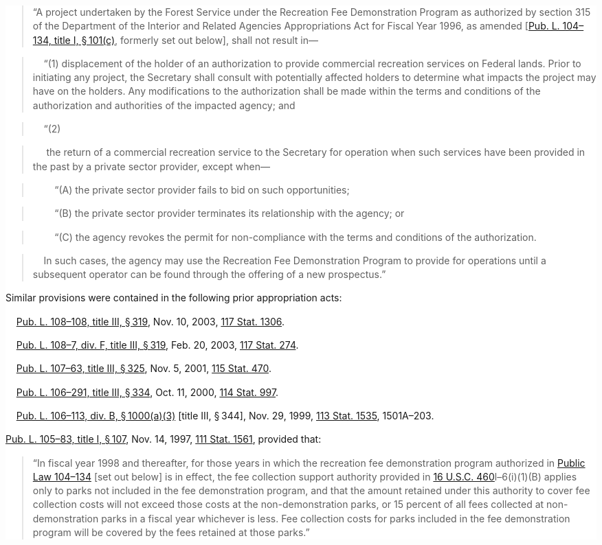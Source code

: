 > “A project undertaken by the Forest Service under the Recreation Fee Demonstration Program as authorized by section 315 of the Department of the Interior and Related Agencies Appropriations Act for Fiscal Year 1996, as amended \[[Pub. L. 104–134, title I, § 101(c)][/us/pl/104/134/s101/c], formerly set out below\], shall not result in—

>     “(1) displacement of the holder of an authorization to provide commercial recreation services on Federal lands. Prior to initiating any project, the Secretary shall consult with potentially affected holders to determine what impacts the project may have on the holders. Any modifications to the authorization shall be made within the terms and conditions of the authorization and authorities of the impacted agency; and

>     “(2)

>      the return of a commercial recreation service to the Secretary for operation when such services have been provided in the past by a private sector provider, except when—

>         “(A) the private sector provider fails to bid on such opportunities;

>         “(B) the private sector provider terminates its relationship with the agency; or

>         “(C) the agency revokes the permit for non-compliance with the terms and conditions of the authorization.

>     In such cases, the agency may use the Recreation Fee Demonstration Program to provide for operations until a subsequent operator can be found through the offering of a new prospectus.”

Similar provisions were contained in the following prior appropriation acts:

    [Pub. L. 108–108, title III, § 319][/us/pl/108/108/s319], Nov. 10, 2003, [117 Stat. 1306][/us/stat/117/1306].

    [Pub. L. 108–7, div. F, title III, § 319][/us/pl/108/7/s319], Feb. 20, 2003, [117 Stat. 274][/us/stat/117/274].

    [Pub. L. 107–63, title III, § 325][/us/pl/107/63/s325], Nov. 5, 2001, [115 Stat. 470][/us/stat/115/470].

    [Pub. L. 106–291, title III, § 334][/us/pl/106/291/s334], Oct. 11, 2000, [114 Stat. 997][/us/stat/114/997].

    [Pub. L. 106–113, div. B, § 1000(a)(3)][/us/pl/106/113/s1000/a/3] \[title III, § 344\], Nov. 29, 1999, [113 Stat. 1535][/us/stat/113/1535], 1501A–203.

[Pub. L. 105–83, title I, § 107][/us/pl/105/83/s107], Nov. 14, 1997, [111 Stat. 1561][/us/stat/111/1561], provided that: 

> “In fiscal year 1998 and thereafter, for those years in which the recreation fee demonstration program authorized in [Public Law 104–134][/us/pl/104/134] \[set out below\] is in effect, the fee collection support authority provided in [16 U.S.C. 460][/us/usc/t16/s460]l–6(i)(1)(B) applies only to parks not included in the fee demonstration program, and that the amount retained under this authority to cover fee collection costs will not exceed those costs at the non-demonstration parks, or 15 percent of all fees collected at non-demonstration parks in a fiscal year whichever is less. Fee collection costs for parks included in the fee demonstration program will be covered by the fees retained at those parks.”


[/us/pl/108/447/s813/a]: https://publicdocs.github.io/go/links?ns=uslm&ref=%2Fus%2Fpl%2F108%2F447%2Fs813%2Fa
[/us/stat/118/3390]: https://publicdocs.github.io/go/links?ns=uslm&ref=%2Fus%2Fstat%2F118%2F3390
[/us/pl/109/54/s132/a]: https://publicdocs.github.io/go/links?ns=uslm&ref=%2Fus%2Fpl%2F109%2F54%2Fs132%2Fa
[/us/stat/119/526]: https://publicdocs.github.io/go/links?ns=uslm&ref=%2Fus%2Fstat%2F119%2F526
[/us/pl/104/66/s1081/f]: https://publicdocs.github.io/go/links?ns=uslm&ref=%2Fus%2Fpl%2F104%2F66%2Fs1081%2Ff
[/us/stat/109/721]: https://publicdocs.github.io/go/links?ns=uslm&ref=%2Fus%2Fstat%2F109%2F721
[/us/pl/108/447/s813/a]: https://publicdocs.github.io/go/links?ns=uslm&ref=%2Fus%2Fpl%2F108%2F447%2Fs813%2Fa
[/us/stat/118/3390]: https://publicdocs.github.io/go/links?ns=uslm&ref=%2Fus%2Fstat%2F118%2F3390
[/us/pl/109/54/s132/a]: https://publicdocs.github.io/go/links?ns=uslm&ref=%2Fus%2Fpl%2F109%2F54%2Fs132%2Fa
[/us/stat/119/526]: https://publicdocs.github.io/go/links?ns=uslm&ref=%2Fus%2Fstat%2F119%2F526
[/us/usc/t16/s460]: https://publicdocs.github.io/go/links?ns=uslm&ref=%2Fus%2Fusc%2Ft16%2Fs460
[/us/pl/105/83]: https://publicdocs.github.io/go/links?ns=uslm&ref=%2Fus%2Fpl%2F105%2F83
[/us/usc/t16/s6806/a]: https://publicdocs.github.io/go/links?ns=uslm&ref=%2Fus%2Fusc%2Ft16%2Fs6806%2Fa
[/us/pl/108/447/s813/a]: https://publicdocs.github.io/go/links?ns=uslm&ref=%2Fus%2Fpl%2F108%2F447%2Fs813%2Fa
[/us/stat/118/3390]: https://publicdocs.github.io/go/links?ns=uslm&ref=%2Fus%2Fstat%2F118%2F3390
[/us/pl/109/54/s132/a]: https://publicdocs.github.io/go/links?ns=uslm&ref=%2Fus%2Fpl%2F109%2F54%2Fs132%2Fa
[/us/stat/119/526]: https://publicdocs.github.io/go/links?ns=uslm&ref=%2Fus%2Fstat%2F119%2F526
[/us/usc/t16/s20–20g]: https://publicdocs.github.io/go/links?ns=uslm&ref=%2Fus%2Fusc%2Ft16%2Fs20%E2%80%9320g
[/us/pl/100/91/s3]: https://publicdocs.github.io/go/links?ns=uslm&ref=%2Fus%2Fpl%2F100%2F91%2Fs3
[/us/pl/88/578/s4]: https://publicdocs.github.io/go/links?ns=uslm&ref=%2Fus%2Fpl%2F88%2F578%2Fs4
[/us/pl/92/347/s2]: https://publicdocs.github.io/go/links?ns=uslm&ref=%2Fus%2Fpl%2F92%2F347%2Fs2
[/us/stat/86/459]: https://publicdocs.github.io/go/links?ns=uslm&ref=%2Fus%2Fstat%2F86%2F459
[/us/pl/93/81]: https://publicdocs.github.io/go/links?ns=uslm&ref=%2Fus%2Fpl%2F93%2F81
[/us/stat/87/178]: https://publicdocs.github.io/go/links?ns=uslm&ref=%2Fus%2Fstat%2F87%2F178
[/us/pl/93/303/s1]: https://publicdocs.github.io/go/links?ns=uslm&ref=%2Fus%2Fpl%2F93%2F303%2Fs1
[/us/stat/88/192]: https://publicdocs.github.io/go/links?ns=uslm&ref=%2Fus%2Fstat%2F88%2F192
[/us/pl/96/344/s9]: https://publicdocs.github.io/go/links?ns=uslm&ref=%2Fus%2Fpl%2F96%2F344%2Fs9
[/us/stat/94/1135]: https://publicdocs.github.io/go/links?ns=uslm&ref=%2Fus%2Fstat%2F94%2F1135
[/us/pl/100/203/s5201/a]: https://publicdocs.github.io/go/links?ns=uslm&ref=%2Fus%2Fpl%2F100%2F203%2Fs5201%2Fa
[/us/stat/101/1330-263]: https://publicdocs.github.io/go/links?ns=uslm&ref=%2Fus%2Fstat%2F101%2F1330-263
[/us/pl/103/66/s5001/b]: https://publicdocs.github.io/go/links?ns=uslm&ref=%2Fus%2Fpl%2F103%2F66%2Fs5001%2Fb
[/us/stat/107/379]: https://publicdocs.github.io/go/links?ns=uslm&ref=%2Fus%2Fstat%2F107%2F379
[/us/pl/103/437/s6/p/1]: https://publicdocs.github.io/go/links?ns=uslm&ref=%2Fus%2Fpl%2F103%2F437%2Fs6%2Fp%2F1
[/us/stat/108/4586]: https://publicdocs.github.io/go/links?ns=uslm&ref=%2Fus%2Fstat%2F108%2F4586
[/us/pl/104/66/s1081/f]: https://publicdocs.github.io/go/links?ns=uslm&ref=%2Fus%2Fpl%2F104%2F66%2Fs1081%2Ff
[/us/stat/109/721]: https://publicdocs.github.io/go/links?ns=uslm&ref=%2Fus%2Fstat%2F109%2F721
[/us/pl/105/327/s1]: https://publicdocs.github.io/go/links?ns=uslm&ref=%2Fus%2Fpl%2F105%2F327%2Fs1
[/us/stat/112/3055]: https://publicdocs.github.io/go/links?ns=uslm&ref=%2Fus%2Fstat%2F112%2F3055
[/us/pl/108/447/s813/a]: https://publicdocs.github.io/go/links?ns=uslm&ref=%2Fus%2Fpl%2F108%2F447%2Fs813%2Fa
[/us/stat/118/3390]: https://publicdocs.github.io/go/links?ns=uslm&ref=%2Fus%2Fstat%2F118%2F3390
[/us/pl/109/54/s132/a]: https://publicdocs.github.io/go/links?ns=uslm&ref=%2Fus%2Fpl%2F109%2F54%2Fs132%2Fa
[/us/stat/119/526]: https://publicdocs.github.io/go/links?ns=uslm&ref=%2Fus%2Fstat%2F119%2F526
[/us/pl/108/447/s813/a]: https://publicdocs.github.io/go/links?ns=uslm&ref=%2Fus%2Fpl%2F108%2F447%2Fs813%2Fa
[/us/stat/118/3390]: https://publicdocs.github.io/go/links?ns=uslm&ref=%2Fus%2Fstat%2F118%2F3390
[/us/pl/89/249]: https://publicdocs.github.io/go/links?ns=uslm&ref=%2Fus%2Fpl%2F89%2F249
[/us/stat/79/969]: https://publicdocs.github.io/go/links?ns=uslm&ref=%2Fus%2Fstat%2F79%2F969
[/us/pl/105/391/s415/a]: https://publicdocs.github.io/go/links?ns=uslm&ref=%2Fus%2Fpl%2F105%2F391%2Fs415%2Fa
[/us/stat/112/3515]: https://publicdocs.github.io/go/links?ns=uslm&ref=%2Fus%2Fstat%2F112%2F3515
[/us/pl/100/91]: https://publicdocs.github.io/go/links?ns=uslm&ref=%2Fus%2Fpl%2F100%2F91
[/us/usc/t16/s1a–1]: https://publicdocs.github.io/go/links?ns=uslm&ref=%2Fus%2Fusc%2Ft16%2Fs1a%E2%80%931
[/us/pl/88/578/s4]: https://publicdocs.github.io/go/links?ns=uslm&ref=%2Fus%2Fpl%2F88%2F578%2Fs4
[/us/pl/109/54/s132/a]: https://publicdocs.github.io/go/links?ns=uslm&ref=%2Fus%2Fpl%2F109%2F54%2Fs132%2Fa
[/us/pl/108/447/s813/a]: https://publicdocs.github.io/go/links?ns=uslm&ref=%2Fus%2Fpl%2F108%2F447%2Fs813%2Fa
[/us/pl/109/54/s132/b]: https://publicdocs.github.io/go/links?ns=uslm&ref=%2Fus%2Fpl%2F109%2F54%2Fs132%2Fb
[/us/usc/t16/s460]: https://publicdocs.github.io/go/links?ns=uslm&ref=%2Fus%2Fusc%2Ft16%2Fs460
[/us/pl/104/134]: https://publicdocs.github.io/go/links?ns=uslm&ref=%2Fus%2Fpl%2F104%2F134
[/us/usc/t16/s6806/a]: https://publicdocs.github.io/go/links?ns=uslm&ref=%2Fus%2Fusc%2Ft16%2Fs6806%2Fa
[/us/pl/108/447/s813/a]: https://publicdocs.github.io/go/links?ns=uslm&ref=%2Fus%2Fpl%2F108%2F447%2Fs813%2Fa
[/us/pl/109/54/s132/a]: https://publicdocs.github.io/go/links?ns=uslm&ref=%2Fus%2Fpl%2F109%2F54%2Fs132%2Fa
[/us/pl/108/447/s813/a]: https://publicdocs.github.io/go/links?ns=uslm&ref=%2Fus%2Fpl%2F108%2F447%2Fs813%2Fa
[/us/pl/109/54/s132/a]: https://publicdocs.github.io/go/links?ns=uslm&ref=%2Fus%2Fpl%2F109%2F54%2Fs132%2Fa
[/us/pl/105/327]: https://publicdocs.github.io/go/links?ns=uslm&ref=%2Fus%2Fpl%2F105%2F327
[/us/pl/104/66]: https://publicdocs.github.io/go/links?ns=uslm&ref=%2Fus%2Fpl%2F104%2F66
[/us/pl/103/437]: https://publicdocs.github.io/go/links?ns=uslm&ref=%2Fus%2Fpl%2F103%2F437
[/us/pl/103/66/s10001/a]: https://publicdocs.github.io/go/links?ns=uslm&ref=%2Fus%2Fpl%2F103%2F66%2Fs10001%2Fa
[/us/pl/103/66/s10002/d]: https://publicdocs.github.io/go/links?ns=uslm&ref=%2Fus%2Fpl%2F103%2F66%2Fs10002%2Fd
[/us/pl/103/66/s10001/b]: https://publicdocs.github.io/go/links?ns=uslm&ref=%2Fus%2Fpl%2F103%2F66%2Fs10001%2Fb
[/us/pl/103/66/s10002/a/1]: https://publicdocs.github.io/go/links?ns=uslm&ref=%2Fus%2Fpl%2F103%2F66%2Fs10002%2Fa%2F1
[/us/pl/102/66]: https://publicdocs.github.io/go/links?ns=uslm&ref=%2Fus%2Fpl%2F102%2F66
[/us/pl/103/66/s10002/b]: https://publicdocs.github.io/go/links?ns=uslm&ref=%2Fus%2Fpl%2F103%2F66%2Fs10002%2Fb
[/us/pl/103/66/s10002/c]: https://publicdocs.github.io/go/links?ns=uslm&ref=%2Fus%2Fpl%2F103%2F66%2Fs10002%2Fc
[/us/pl/100/203/s5201/a/1]: https://publicdocs.github.io/go/links?ns=uslm&ref=%2Fus%2Fpl%2F100%2F203%2Fs5201%2Fa%2F1
[/us/pl/100/203/s5201/a/3]: https://publicdocs.github.io/go/links?ns=uslm&ref=%2Fus%2Fpl%2F100%2F203%2Fs5201%2Fa%2F3
[/us/pl/100/203/s5201/a/4]: https://publicdocs.github.io/go/links?ns=uslm&ref=%2Fus%2Fpl%2F100%2F203%2Fs5201%2Fa%2F4
[/us/pl/100/203/s5201/a/5]: https://publicdocs.github.io/go/links?ns=uslm&ref=%2Fus%2Fpl%2F100%2F203%2Fs5201%2Fa%2F5
[/us/pl/100/203/s5201/b]: https://publicdocs.github.io/go/links?ns=uslm&ref=%2Fus%2Fpl%2F100%2F203%2Fs5201%2Fb
[/us/pl/100/203/s5201/c]: https://publicdocs.github.io/go/links?ns=uslm&ref=%2Fus%2Fpl%2F100%2F203%2Fs5201%2Fc
[/us/pl/96/344/s9/1]: https://publicdocs.github.io/go/links?ns=uslm&ref=%2Fus%2Fpl%2F96%2F344%2Fs9%2F1
[/us/pl/96/344/s9/2]: https://publicdocs.github.io/go/links?ns=uslm&ref=%2Fus%2Fpl%2F96%2F344%2Fs9%2F2
[/us/pl/96/344/s9/3]: https://publicdocs.github.io/go/links?ns=uslm&ref=%2Fus%2Fpl%2F96%2F344%2Fs9%2F3
[/us/pl/93/303/s1/b]: https://publicdocs.github.io/go/links?ns=uslm&ref=%2Fus%2Fpl%2F93%2F303%2Fs1%2Fb
[/us/pl/93/303/s1/c]: https://publicdocs.github.io/go/links?ns=uslm&ref=%2Fus%2Fpl%2F93%2F303%2Fs1%2Fc
[/us/pl/93/303/s1/d]: https://publicdocs.github.io/go/links?ns=uslm&ref=%2Fus%2Fpl%2F93%2F303%2Fs1%2Fd
[/us/pl/93/303/s1/e]: https://publicdocs.github.io/go/links?ns=uslm&ref=%2Fus%2Fpl%2F93%2F303%2Fs1%2Fe
[/us/pl/93/303/s1/f]: https://publicdocs.github.io/go/links?ns=uslm&ref=%2Fus%2Fpl%2F93%2F303%2Fs1%2Ff
[/us/pl/93/303/s1/g]: https://publicdocs.github.io/go/links?ns=uslm&ref=%2Fus%2Fpl%2F93%2F303%2Fs1%2Fg
[/us/pl/93/303/s1/g]: https://publicdocs.github.io/go/links?ns=uslm&ref=%2Fus%2Fpl%2F93%2F303%2Fs1%2Fg
[/us/pl/93/303/s1/g]: https://publicdocs.github.io/go/links?ns=uslm&ref=%2Fus%2Fpl%2F93%2F303%2Fs1%2Fg
[/us/pl/93/303/s1/g]: https://publicdocs.github.io/go/links?ns=uslm&ref=%2Fus%2Fpl%2F93%2F303%2Fs1%2Fg
[/us/pl/93/303/s1/g]: https://publicdocs.github.io/go/links?ns=uslm&ref=%2Fus%2Fpl%2F93%2F303%2Fs1%2Fg
[/us/pl/93/81/s2]: https://publicdocs.github.io/go/links?ns=uslm&ref=%2Fus%2Fpl%2F93%2F81%2Fs2
[/us/pl/93/81/s1]: https://publicdocs.github.io/go/links?ns=uslm&ref=%2Fus%2Fpl%2F93%2F81%2Fs1
[/us/pl/109/54/s132/d]: https://publicdocs.github.io/go/links?ns=uslm&ref=%2Fus%2Fpl%2F109%2F54%2Fs132%2Fd
[/us/stat/119/526]: https://publicdocs.github.io/go/links?ns=uslm&ref=%2Fus%2Fstat%2F119%2F526
[/us/usc/t16/s6812]: https://publicdocs.github.io/go/links?ns=uslm&ref=%2Fus%2Fusc%2Ft16%2Fs6812
[/us/usc/t16/s6812/a]: https://publicdocs.github.io/go/links?ns=uslm&ref=%2Fus%2Fusc%2Ft16%2Fs6812%2Fa
[/us/pl/109/54/s132/c]: https://publicdocs.github.io/go/links?ns=uslm&ref=%2Fus%2Fpl%2F109%2F54%2Fs132%2Fc
[/us/stat/119/526]: https://publicdocs.github.io/go/links?ns=uslm&ref=%2Fus%2Fstat%2F119%2F526
[/us/usc/t16/s6812]: https://publicdocs.github.io/go/links?ns=uslm&ref=%2Fus%2Fusc%2Ft16%2Fs6812
[/us/usc/t16/s460]: https://publicdocs.github.io/go/links?ns=uslm&ref=%2Fus%2Fusc%2Ft16%2Fs460
[/us/usc/t16/s6812/a]: https://publicdocs.github.io/go/links?ns=uslm&ref=%2Fus%2Fusc%2Ft16%2Fs6812%2Fa
[/us/pl/108/447]: https://publicdocs.github.io/go/links?ns=uslm&ref=%2Fus%2Fpl%2F108%2F447
[/us/stat/93/1373]: https://publicdocs.github.io/go/links?ns=uslm&ref=%2Fus%2Fstat%2F93%2F1373
[/us/pl/102/486/s3012/b]: https://publicdocs.github.io/go/links?ns=uslm&ref=%2Fus%2Fpl%2F102%2F486%2Fs3012%2Fb
[/us/usc/t15/s719e]: https://publicdocs.github.io/go/links?ns=uslm&ref=%2Fus%2Fusc%2Ft15%2Fs719e
[/us/usc/t15/s720d/f]: https://publicdocs.github.io/go/links?ns=uslm&ref=%2Fus%2Fusc%2Ft15%2Fs720d%2Ff
[/us/pl/106/176/s310]: https://publicdocs.github.io/go/links?ns=uslm&ref=%2Fus%2Fpl%2F106%2F176%2Fs310
[/us/stat/114/34]: https://publicdocs.github.io/go/links?ns=uslm&ref=%2Fus%2Fstat%2F114%2F34
[/us/usc/t16/s460l–6a]: https://publicdocs.github.io/go/links?ns=uslm&ref=%2Fus%2Fusc%2Ft16%2Fs460l%E2%80%936a
[/us/pl/104/134/s315]: https://publicdocs.github.io/go/links?ns=uslm&ref=%2Fus%2Fpl%2F104%2F134%2Fs315
[/us/usc/t16/s460l–6a]: https://publicdocs.github.io/go/links?ns=uslm&ref=%2Fus%2Fusc%2Ft16%2Fs460l%E2%80%936a
[/us/pl/106/53/s225]: https://publicdocs.github.io/go/links?ns=uslm&ref=%2Fus%2Fpl%2F106%2F53%2Fs225
[/us/stat/113/297]: https://publicdocs.github.io/go/links?ns=uslm&ref=%2Fus%2Fstat%2F113%2F297
[/us/usc/t16/s460]: https://publicdocs.github.io/go/links?ns=uslm&ref=%2Fus%2Fusc%2Ft16%2Fs460
[/us/usc/t16/s460]: https://publicdocs.github.io/go/links?ns=uslm&ref=%2Fus%2Fusc%2Ft16%2Fs460
[/us/pl/108/447/s319]: https://publicdocs.github.io/go/links?ns=uslm&ref=%2Fus%2Fpl%2F108%2F447%2Fs319
[/us/stat/118/3097]: https://publicdocs.github.io/go/links?ns=uslm&ref=%2Fus%2Fstat%2F118%2F3097
[/us/pl/104/134/s101/c]: https://publicdocs.github.io/go/links?ns=uslm&ref=%2Fus%2Fpl%2F104%2F134%2Fs101%2Fc
[/us/pl/108/108/s319]: https://publicdocs.github.io/go/links?ns=uslm&ref=%2Fus%2Fpl%2F108%2F108%2Fs319
[/us/stat/117/1306]: https://publicdocs.github.io/go/links?ns=uslm&ref=%2Fus%2Fstat%2F117%2F1306
[/us/pl/108/7/s319]: https://publicdocs.github.io/go/links?ns=uslm&ref=%2Fus%2Fpl%2F108%2F7%2Fs319
[/us/stat/117/274]: https://publicdocs.github.io/go/links?ns=uslm&ref=%2Fus%2Fstat%2F117%2F274
[/us/pl/107/63/s325]: https://publicdocs.github.io/go/links?ns=uslm&ref=%2Fus%2Fpl%2F107%2F63%2Fs325
[/us/stat/115/470]: https://publicdocs.github.io/go/links?ns=uslm&ref=%2Fus%2Fstat%2F115%2F470
[/us/pl/106/291/s334]: https://publicdocs.github.io/go/links?ns=uslm&ref=%2Fus%2Fpl%2F106%2F291%2Fs334
[/us/stat/114/997]: https://publicdocs.github.io/go/links?ns=uslm&ref=%2Fus%2Fstat%2F114%2F997
[/us/pl/106/113/s1000/a/3]: https://publicdocs.github.io/go/links?ns=uslm&ref=%2Fus%2Fpl%2F106%2F113%2Fs1000%2Fa%2F3
[/us/stat/113/1535]: https://publicdocs.github.io/go/links?ns=uslm&ref=%2Fus%2Fstat%2F113%2F1535
[/us/pl/105/83/s107]: https://publicdocs.github.io/go/links?ns=uslm&ref=%2Fus%2Fpl%2F105%2F83%2Fs107
[/us/stat/111/1561]: https://publicdocs.github.io/go/links?ns=uslm&ref=%2Fus%2Fstat%2F111%2F1561
[/us/pl/104/134]: https://publicdocs.github.io/go/links?ns=uslm&ref=%2Fus%2Fpl%2F104%2F134
[/us/usc/t16/s460]: https://publicdocs.github.io/go/links?ns=uslm&ref=%2Fus%2Fusc%2Ft16%2Fs460
[/us/pl/104/134/s101/c]: https://publicdocs.github.io/go/links?ns=uslm&ref=%2Fus%2Fpl%2F104%2F134%2Fs101%2Fc
[/us/stat/110/1321-156]: https://publicdocs.github.io/go/links?ns=uslm&ref=%2Fus%2Fstat%2F110%2F1321-156
[/us/pl/104/140/s1/a]: https://publicdocs.github.io/go/links?ns=uslm&ref=%2Fus%2Fpl%2F104%2F140%2Fs1%2Fa
[/us/stat/110/1327]: https://publicdocs.github.io/go/links?ns=uslm&ref=%2Fus%2Fstat%2F110%2F1327
[/us/pl/104/208/s101/d]: https://publicdocs.github.io/go/links?ns=uslm&ref=%2Fus%2Fpl%2F104%2F208%2Fs101%2Fd
[/us/stat/110/3009-181]: https://publicdocs.github.io/go/links?ns=uslm&ref=%2Fus%2Fstat%2F110%2F3009-181
[/us/pl/105/18/s5001]: https://publicdocs.github.io/go/links?ns=uslm&ref=%2Fus%2Fpl%2F105%2F18%2Fs5001
[/us/stat/111/181]: https://publicdocs.github.io/go/links?ns=uslm&ref=%2Fus%2Fstat%2F111%2F181
[/us/pl/105/83/s320]: https://publicdocs.github.io/go/links?ns=uslm&ref=%2Fus%2Fpl%2F105%2F83%2Fs320
[/us/stat/111/1596]: https://publicdocs.github.io/go/links?ns=uslm&ref=%2Fus%2Fstat%2F111%2F1596
[/us/pl/105/277/s101/e]: https://publicdocs.github.io/go/links?ns=uslm&ref=%2Fus%2Fpl%2F105%2F277%2Fs101%2Fe
[/us/stat/112/2681-231]: https://publicdocs.github.io/go/links?ns=uslm&ref=%2Fus%2Fstat%2F112%2F2681-231
[/us/pl/106/291/s336]: https://publicdocs.github.io/go/links?ns=uslm&ref=%2Fus%2Fpl%2F106%2F291%2Fs336
[/us/stat/114/997]: https://publicdocs.github.io/go/links?ns=uslm&ref=%2Fus%2Fstat%2F114%2F997
[/us/pl/107/63/s312]: https://publicdocs.github.io/go/links?ns=uslm&ref=%2Fus%2Fpl%2F107%2F63%2Fs312
[/us/stat/115/466]: https://publicdocs.github.io/go/links?ns=uslm&ref=%2Fus%2Fstat%2F115%2F466
[/us/pl/108/108/s332]: https://publicdocs.github.io/go/links?ns=uslm&ref=%2Fus%2Fpl%2F108%2F108%2Fs332
[/us/stat/117/1309]: https://publicdocs.github.io/go/links?ns=uslm&ref=%2Fus%2Fstat%2F117%2F1309
[/us/pl/108/447/s331]: https://publicdocs.github.io/go/links?ns=uslm&ref=%2Fus%2Fpl%2F108%2F447%2Fs331
[/us/stat/118/3099]: https://publicdocs.github.io/go/links?ns=uslm&ref=%2Fus%2Fstat%2F118%2F3099
[/us/pl/108/447/s813/b]: https://publicdocs.github.io/go/links?ns=uslm&ref=%2Fus%2Fpl%2F108%2F447%2Fs813%2Fb
[/us/stat/118/3390]: https://publicdocs.github.io/go/links?ns=uslm&ref=%2Fus%2Fstat%2F118%2F3390
[/us/pl/100/203/s5201/e]: https://publicdocs.github.io/go/links?ns=uslm&ref=%2Fus%2Fpl%2F100%2F203%2Fs5201%2Fe
[/us/stat/101/1330-267]: https://publicdocs.github.io/go/links?ns=uslm&ref=%2Fus%2Fstat%2F101%2F1330-267
[/us/pl/100/55]: https://publicdocs.github.io/go/links?ns=uslm&ref=%2Fus%2Fpl%2F100%2F55
[/us/stat/101/371]: https://publicdocs.github.io/go/links?ns=uslm&ref=%2Fus%2Fstat%2F101%2F371
[/us/pl/92/347/s3/a]: https://publicdocs.github.io/go/links?ns=uslm&ref=%2Fus%2Fpl%2F92%2F347%2Fs3%2Fa
[/us/stat/86/461]: https://publicdocs.github.io/go/links?ns=uslm&ref=%2Fus%2Fstat%2F86%2F461
[/us/pl/92/347/s3/d]: https://publicdocs.github.io/go/links?ns=uslm&ref=%2Fus%2Fpl%2F92%2F347%2Fs3%2Fd
[/us/stat/86/462]: https://publicdocs.github.io/go/links?ns=uslm&ref=%2Fus%2Fstat%2F86%2F462
[/us/usc/t18/s715]: https://publicdocs.github.io/go/links?ns=uslm&ref=%2Fus%2Fusc%2Ft18%2Fs715